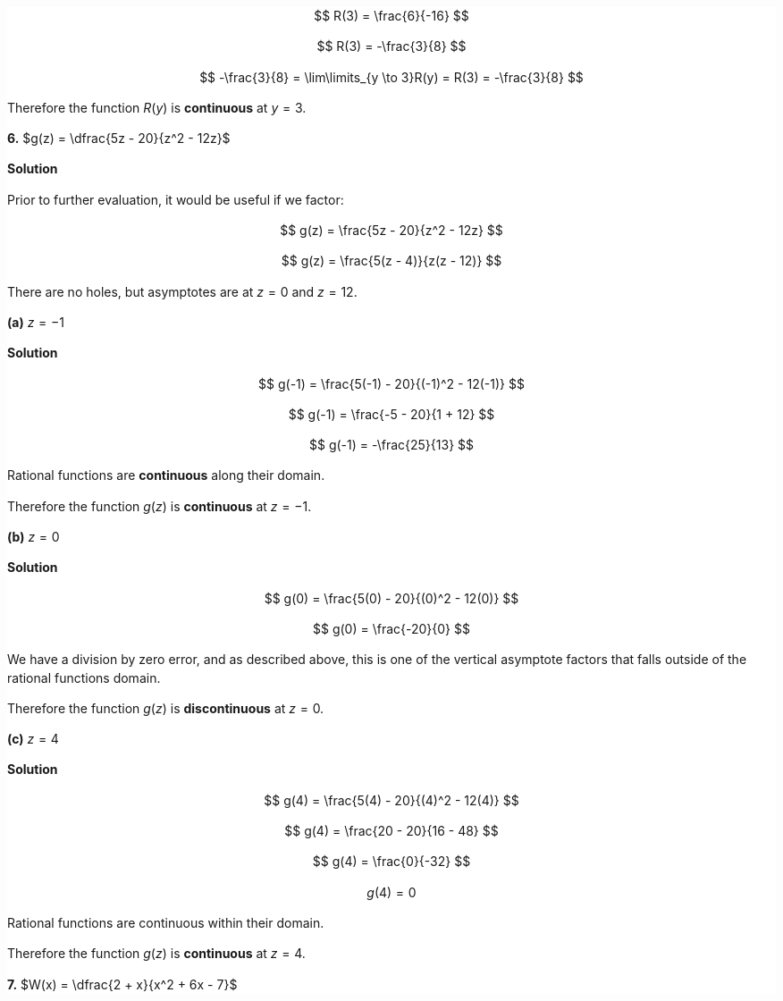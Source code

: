 $$ R(3) = \frac{6}{-16} $$

$$ R(3) = -\frac{3}{8} $$

$$ -\frac{3}{8} = \lim\limits_{y \to 3}R(y) = R(3) = -\frac{3}{8} $$

Therefore the function $R(y)$ is **continuous** at $y = 3$.

**6.** $g(z) = \dfrac{5z - 20}{z^2 - 12z}$

**Solution**

Prior to further evaluation, it would be useful if we factor:

$$ g(z) = \frac{5z - 20}{z^2 - 12z} $$

$$ g(z) = \frac{5(z - 4)}{z(z - 12)} $$

There are no holes, but asymptotes are at $z = 0$ and $z = 12$.

**(a)** $z = -1$

**Solution**

$$ g(-1) = \frac{5(-1) - 20}{(-1)^2 - 12(-1)} $$

$$ g(-1) = \frac{-5 - 20}{1 + 12} $$

$$ g(-1) = -\frac{25}{13} $$

Rational functions are **continuous** along their domain.

Therefore the function $g(z)$ is **continuous** at $z = -1$.

**(b)** $z = 0$

**Solution**

$$ g(0) = \frac{5(0) - 20}{(0)^2 - 12(0)} $$

$$ g(0) = \frac{-20}{0} $$

We have a division by zero error, and as described above, this is one of the
vertical asymptote factors that falls outside of the rational functions domain.

Therefore the function $g(z)$ is **discontinuous** at $z = 0$.

**\(c\)** $z = 4$

**Solution**

$$ g(4) = \frac{5(4) - 20}{(4)^2 - 12(4)} $$

$$ g(4) = \frac{20 - 20}{16 - 48} $$

$$ g(4) = \frac{0}{-32} $$

$$ g(4) = 0 $$

Rational functions are continuous within their domain.

Therefore the function $g(z)$ is **continuous** at $z = 4$.

**7.** $W(x) = \dfrac{2 + x}{x^2 + 6x - 7}$
